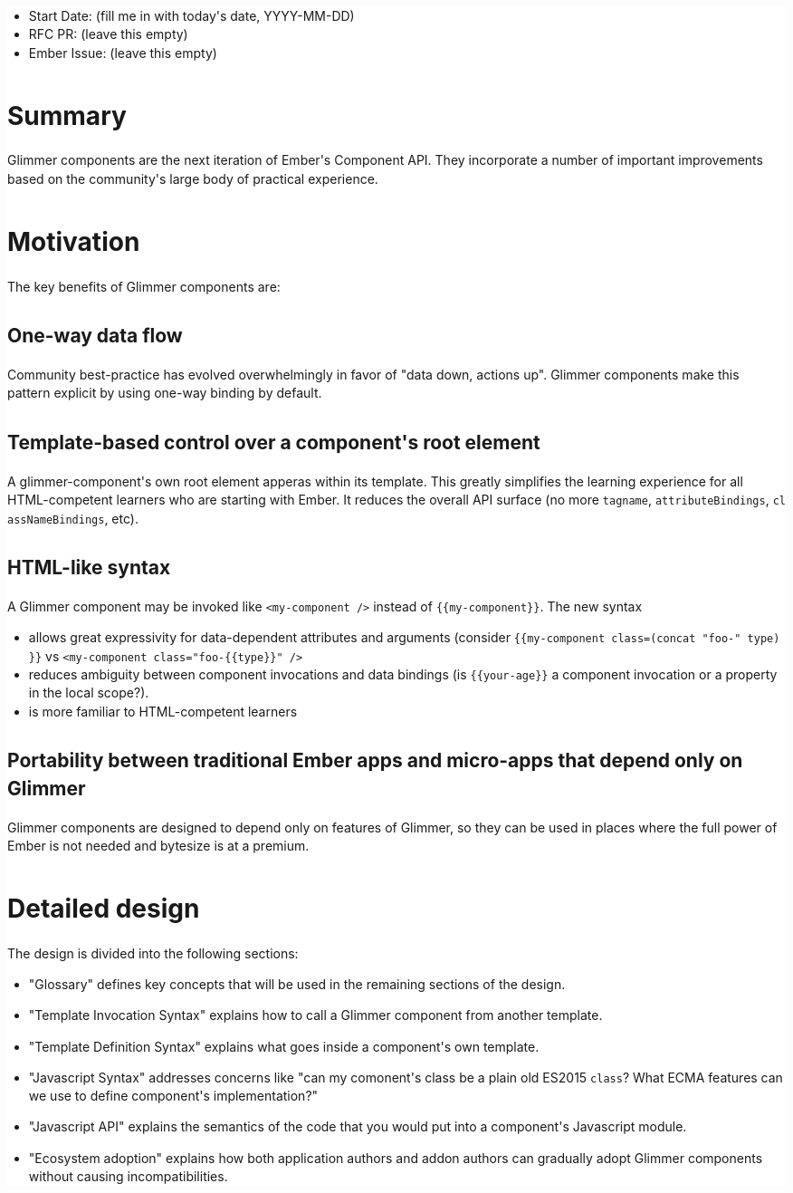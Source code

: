 - Start Date: (fill me in with today's date, YYYY-MM-DD)
- RFC PR: (leave this empty)
- Ember Issue: (leave this empty)

# Summary

Glimmer components are the next iteration of Ember's Component API. They incorporate a number of important improvements based on the community's large body of practical experience.

# Motivation

The key benefits of Glimmer components are:

## One-way data flow

Community best-practice has evolved overwhelmingly in favor of "data down, actions up". Glimmer components make this pattern explicit by using one-way binding by default.

## Template-based control over a component's root element

A glimmer-component's own root element apperas within its template. This greatly simplifies the learning experience for all HTML-competent learners who are starting with Ember. It reduces the overall API surface (no more `tagname`, `attributeBindings`, `classNameBindings`, etc).

## HTML-like syntax

A Glimmer component may be invoked like `<my-component />` instead of `{{my-component}}`. The new syntax

 - allows great expressivity for data-dependent attributes and arguments (consider `{{my-component class=(concat "foo-" type) }}` vs `<my-component class="foo-{{type}}" />`
 - reduces ambiguity between component invocations and data bindings (is `{{your-age}}` a component invocation or a property in the local scope?).
 - is more familiar to HTML-competent learners

## Portability between traditional Ember apps and micro-apps that depend only on Glimmer

Glimmer components are designed to depend only on features of Glimmer, so they can be used in places where the full power of Ember is not needed and bytesize is at a premium.


# Detailed design

The design is divided into the following sections:

 - "Glossary" defines key concepts that will be used in the remaining sections of the design.
 
 - "Template Invocation Syntax" explains how to call a Glimmer component from another template.
 - "Template Definition Syntax" explains what goes inside a component's own template.
 - "Javascript Syntax" addresses concerns like "can my comonent's class be a plain old ES2015 `class`? What ECMA features can we use to define component's implementation?"
 - "Javascript API" explains the semantics of the code that you would put into a component's Javascript module.
 - "Ecosystem adoption" explains how both application authors and addon authors can gradually adopt Glimmer components without causing incompatibilities.
